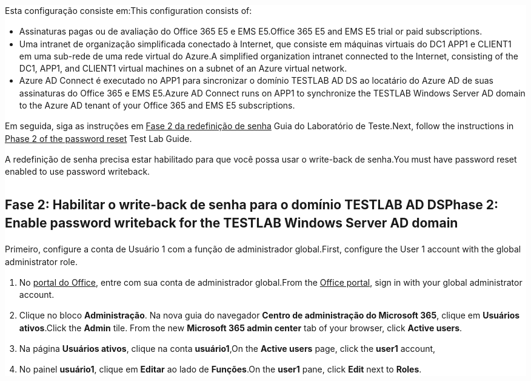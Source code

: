 <span data-ttu-id="1ad8b-117">Esta configuração consiste em:</span><span class="sxs-lookup"><span data-stu-id="1ad8b-117">This configuration consists of:</span></span> 
  
- <span data-ttu-id="1ad8b-118">Assinaturas pagas ou de avaliação do Office 365 E5 e EMS E5.</span><span class="sxs-lookup"><span data-stu-id="1ad8b-118">Office 365 E5 and EMS E5 trial or paid subscriptions.</span></span>
- <span data-ttu-id="1ad8b-119">Uma intranet de organização simplificada conectado à Internet, que consiste em máquinas virtuais do DC1 APP1 e CLIENT1 em uma sub-rede de uma rede virtual do Azure.</span><span class="sxs-lookup"><span data-stu-id="1ad8b-119">A simplified organization intranet connected to the Internet, consisting of the DC1, APP1, and CLIENT1 virtual machines on a subnet of an Azure virtual network.</span></span> 
- <span data-ttu-id="1ad8b-120">Azure AD Connect é executado no APP1 para sincronizar o domínio TESTLAB AD DS ao locatário do Azure AD de suas assinaturas do Office 365 e EMS E5.</span><span class="sxs-lookup"><span data-stu-id="1ad8b-120">Azure AD Connect runs on APP1 to synchronize the TESTLAB Windows Server AD domain to the Azure AD tenant of your Office 365 and EMS E5 subscriptions.</span></span>

<span data-ttu-id="1ad8b-121">Em seguida, siga as instruções em [Fase 2 da redefinição de senha](password-reset-m365-ent-test-environment.md#phase-2-configure-and-test-password-reset) Guia do Laboratório de Teste.</span><span class="sxs-lookup"><span data-stu-id="1ad8b-121">Next, follow the instructions in [Phase 2 of the password reset](password-reset-m365-ent-test-environment.md#phase-2-configure-and-test-password-reset) Test Lab Guide.</span></span>

<span data-ttu-id="1ad8b-122">A redefinição de senha precisa estar habilitado para que você possa usar o write-back de senha.</span><span class="sxs-lookup"><span data-stu-id="1ad8b-122">You must have password reset enabled to use password writeback.</span></span>

## <a name="phase-2-enable-password-writeback-for-the-testlab-ad-ds-domain"></a><span data-ttu-id="1ad8b-123">Fase 2: Habilitar o write-back de senha para o domínio TESTLAB AD DS</span><span class="sxs-lookup"><span data-stu-id="1ad8b-123">Phase 2: Enable password writeback for the TESTLAB Windows Server AD domain</span></span>

<span data-ttu-id="1ad8b-124">Primeiro, configure a conta de Usuário 1 com a função de administrador global.</span><span class="sxs-lookup"><span data-stu-id="1ad8b-124">First, configure the User 1 account with the global administrator role.</span></span>

1. <span data-ttu-id="1ad8b-125">No [portal do Office](https://office.com), entre com sua conta de administrador global.</span><span class="sxs-lookup"><span data-stu-id="1ad8b-125">From the [Office portal](https://office.com), sign in with your global administrator account.</span></span>

2. <span data-ttu-id="1ad8b-p103">Clique no bloco **Administração**. Na nova guia do navegador **Centro de administração do Microsoft 365**, clique em **Usuários ativos**.</span><span class="sxs-lookup"><span data-stu-id="1ad8b-p103">Click the **Admin** tile. From the new **Microsoft 365 admin center** tab of your browser, click **Active users**.</span></span>
 
3. <span data-ttu-id="1ad8b-128">Na página **Usuários ativos**, clique na conta **usuário1**,</span><span class="sxs-lookup"><span data-stu-id="1ad8b-128">On the **Active users** page, click the **user1** account,</span></span>

4. <span data-ttu-id="1ad8b-129">No painel **usuário1**, clique em **Editar** ao lado de **Funções**.</span><span class="sxs-lookup"><span data-stu-id="1ad8b-129">On the **user1** pane, click **Edit** next to **Roles**.</span></span>
